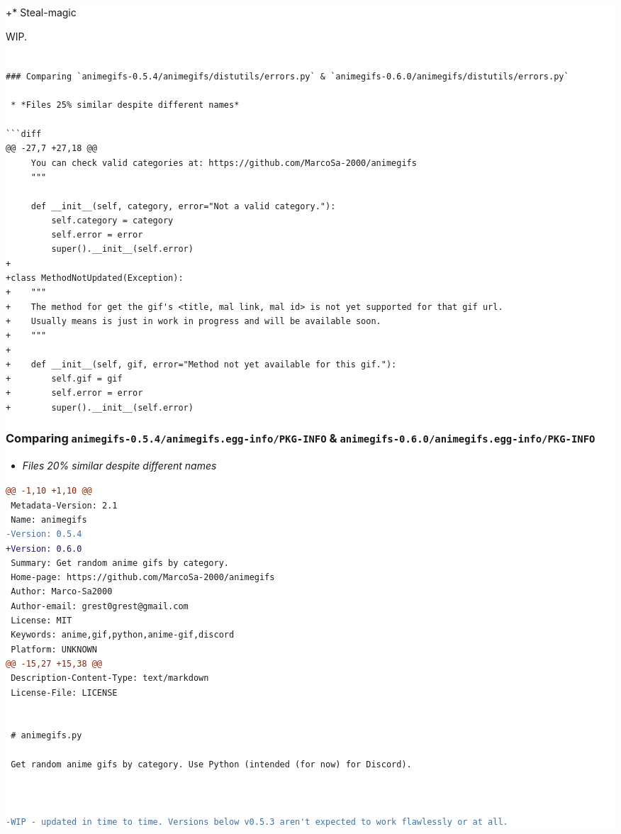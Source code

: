 +* Steal-magic

 

 WIP.
```

### Comparing `animegifs-0.5.4/animegifs/distutils/errors.py` & `animegifs-0.6.0/animegifs/distutils/errors.py`

 * *Files 25% similar despite different names*

```diff
@@ -27,7 +27,18 @@
     You can check valid categories at: https://github.com/MarcoSa-2000/animegifs
     """
 
     def __init__(self, category, error="Not a valid category."):
         self.category = category
         self.error = error
         super().__init__(self.error)
+
+class MethodNotUpdated(Exception):
+    """
+    The method for get the gif's <title, mal link, mal id> is not yet supported for that gif url.
+    Usually means is just in work in progress and will be available soon.
+    """
+
+    def __init__(self, gif, error="Method not yet available for this gif."):
+        self.gif = gif
+        self.error = error
+        super().__init__(self.error)
```

### Comparing `animegifs-0.5.4/animegifs.egg-info/PKG-INFO` & `animegifs-0.6.0/animegifs.egg-info/PKG-INFO`

 * *Files 20% similar despite different names*

```diff
@@ -1,10 +1,10 @@
 Metadata-Version: 2.1
 Name: animegifs
-Version: 0.5.4
+Version: 0.6.0
 Summary: Get random anime gifs by category.
 Home-page: https://github.com/MarcoSa-2000/animegifs
 Author: Marco-Sa2000
 Author-email: grest0grest@gmail.com
 License: MIT
 Keywords: anime,gif,python,anime-gif,discord
 Platform: UNKNOWN
@@ -15,27 +15,38 @@
 Description-Content-Type: text/markdown
 License-File: LICENSE
 
 
 # animegifs.py

 Get random anime gifs by category. Use Python (intended (for now) for Discord).

 

-WIP - updated in time to time. Versions below v0.5.3 aren't expected to work flawlessly or at all.

```